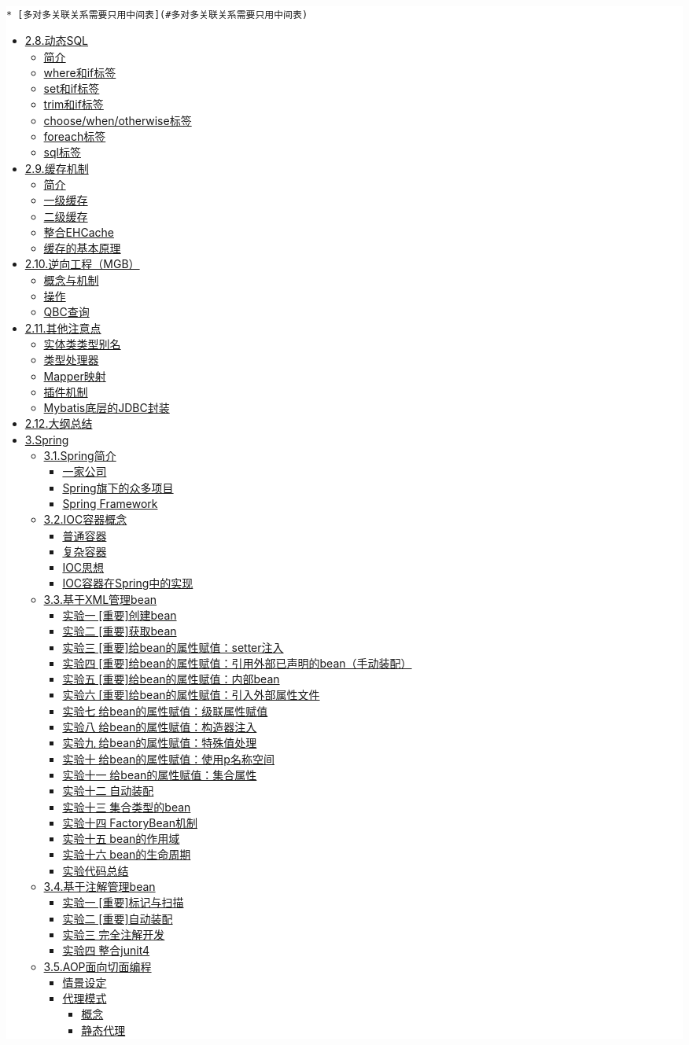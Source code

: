     * [多对多关联关系需要只用中间表](#多对多关联关系需要只用中间表)
  * [2.8.动态SQL](#28动态sql)
    * [简介](#简介)
    * [where和if标签](#where和if标签)
    * [set和if标签](#set和if标签)
    * [trim和if标签](#trim和if标签)
    * [choose/when/otherwise标签](#choosewhenotherwise标签)
    * [foreach标签](#foreach标签)
    * [sql标签](#sql标签)
  * [2.9.缓存机制](#29缓存机制)
    * [简介](#简介-1)
    * [一级缓存](#一级缓存)
    * [二级缓存](#二级缓存)
    * [整合EHCache](#整合ehcache)
    * [缓存的基本原理](#缓存的基本原理)
  * [2.10.逆向工程（MGB）](#210逆向工程mgb)
    * [概念与机制](#概念与机制)
    * [操作](#操作-1)
    * [QBC查询](#qbc查询)
  * [2.11.其他注意点](#211其他注意点)
    * [实体类类型别名](#实体类类型别名)
    * [类型处理器](#类型处理器)
    * [Mapper映射](#mapper映射)
    * [插件机制](#插件机制)
    * [Mybatis底层的JDBC封装](#mybatis底层的jdbc封装)
  * [2.12.大纲总结](#212大纲总结)
* [3.Spring](#3spring)
  * [3.1.Spring简介](#31spring简介)
    * [一家公司](#一家公司)
    * [Spring旗下的众多项目](#spring旗下的众多项目)
    * [Spring Framework](#spring-framework)
  * [3.2.IOC容器概念](#32ioc容器概念)
    * [普通容器](#普通容器)
    * [复杂容器](#复杂容器)
    * [IOC思想](#ioc思想)
    * [IOC容器在Spring中的实现](#ioc容器在spring中的实现)
  * [3.3.基于XML管理bean](#33基于xml管理bean)
    * [实验一 [重要]创建bean](#实验一-重要创建bean)
    * [实验二 [重要]获取bean](#实验二-重要获取bean)
    * [实验三 [重要]给bean的属性赋值：setter注入](#实验三-重要给bean的属性赋值setter注入)
    * [实验四 [重要]给bean的属性赋值：引用外部已声明的bean（手动装配）](#实验四-重要给bean的属性赋值引用外部已声明的bean手动装配)
    * [实验五 [重要]给bean的属性赋值：内部bean](#实验五-重要给bean的属性赋值内部bean)
    * [实验六 [重要]给bean的属性赋值：引入外部属性文件](#实验六-重要给bean的属性赋值引入外部属性文件)
    * [实验七 给bean的属性赋值：级联属性赋值](#实验七-给bean的属性赋值级联属性赋值)
    * [实验八 给bean的属性赋值：构造器注入](#实验八-给bean的属性赋值构造器注入)
    * [实验九 给bean的属性赋值：特殊值处理](#实验九-给bean的属性赋值特殊值处理)
    * [实验十 给bean的属性赋值：使用p名称空间](#实验十-给bean的属性赋值使用p名称空间)
    * [实验十一 给bean的属性赋值：集合属性](#实验十一-给bean的属性赋值集合属性)
    * [实验十二 自动装配](#实验十二-自动装配)
    * [实验十三 集合类型的bean](#实验十三-集合类型的bean)
    * [实验十四 FactoryBean机制](#实验十四-factorybean机制)
    * [实验十五 bean的作用域](#实验十五-bean的作用域)
    * [实验十六 bean的生命周期](#实验十六-bean的生命周期)
    * [实验代码总结](#实验代码总结)
  * [3.4.基于注解管理bean](#34基于注解管理bean)
    * [实验一 [重要]标记与扫描](#实验一-重要标记与扫描)
    * [实验二 [重要]自动装配](#实验二-重要自动装配)
    * [实验三 完全注解开发](#实验三-完全注解开发)
    * [实验四 整合junit4](#实验四-整合junit4)
  * [3.5.AOP面向切面编程](#35aop面向切面编程)
    * [情景设定](#情景设定)
    * [代理模式](#代理模式)
      * [概念](#概念-2)
      * [静态代理](#静态代理)